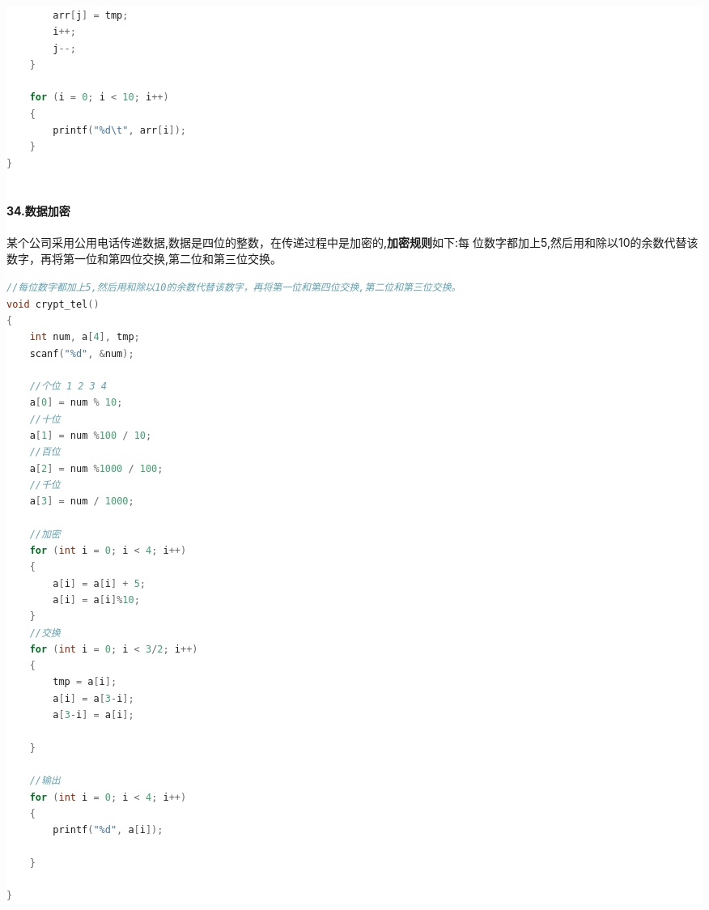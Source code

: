 ```c
		arr[j] = tmp;
		i++;
		j--;
	}
    
	for (i = 0; i < 10; i++)
	{
		printf("%d\t", arr[i]);
	}
}



```





#### 34.数据加密

某个公司采用公用电话传递数据,数据是四位的整数，在传递过程中是加密的,**加密规则**如下:每
位数字都加上5,然后用和除以10的余数代替该数字，再将第一位和第四位交换,第二位和第三位交换。

```c
//每位数字都加上5,然后用和除以10的余数代替该数字，再将第一位和第四位交换,第二位和第三位交换。
void crypt_tel()
{
	int num, a[4], tmp;
	scanf("%d", &num);

	//个位 1 2 3 4
	a[0] = num % 10;
	//十位
	a[1] = num %100 / 10;
	//百位
	a[2] = num %1000 / 100;
	//千位
	a[3] = num / 1000;

	//加密
	for (int i = 0; i < 4; i++)
	{
		a[i] = a[i] + 5;
		a[i] = a[i]%10;
	}
    //交换
	for (int i = 0; i < 3/2; i++)
	{
		tmp = a[i];
		a[i] = a[3-i];
		a[3-i] = a[i];

	}

	//输出
	for (int i = 0; i < 4; i++)
	{
		printf("%d", a[i]);

	}

}

```
